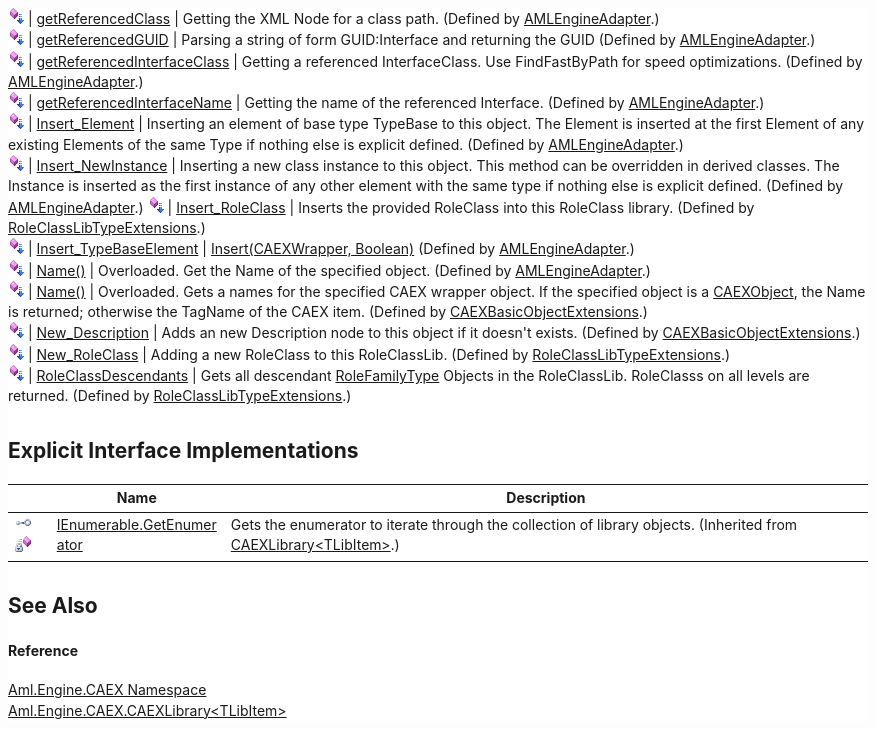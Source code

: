 ![Public Extension Method] | [getReferencedClass][69]              | Getting the XML Node for a class path. (Defined by [AMLEngineAdapter][58].)                                                                                                                                                                                       
![Public Extension Method] | [getReferencedGUID][70]               | Parsing a string of form GUID:Interface and returning the GUID (Defined by [AMLEngineAdapter][58].)                                                                                                                                                               
![Public Extension Method] | [getReferencedInterfaceClass][71]     | Getting a referenced InterfaceClass. Use FindFastByPath for speed optimizations. (Defined by [AMLEngineAdapter][58].)                                                                                                                                             
![Public Extension Method] | [getReferencedInterfaceName][72]      | Getting the name of the referenced Interface. (Defined by [AMLEngineAdapter][58].)                                                                                                                                                                                
![Public Extension Method] | [Insert_Element][73]                  | Inserting an element of base type TypeBase to this object. The Element is inserted at the first Element of any existing Elements of the same Type if nothing else is explicit defined. (Defined by [AMLEngineAdapter][58].)                                       
![Public Extension Method] | [Insert_NewInstance][74]              | Inserting a new class instance to this object. This method can be overridden in derived classes. The Instance is inserted as the first instance of any other element with the same type if nothing else is explicit defined. (Defined by [AMLEngineAdapter][58].) 
![Public Extension Method] | [Insert_RoleClass][75]                | Inserts the provided RoleClass into this RoleClass library. (Defined by [RoleClassLibTypeExtensions][76].)                                                                                                                                                        
![Public Extension Method] | [Insert_TypeBaseElement][77]          | [Insert(CAEXWrapper, Boolean)][47] (Defined by [AMLEngineAdapter][58].)                                                                                                                                                                                           
![Public Extension Method] | [Name()][78]                          | Overloaded. Get the Name of the specified object. (Defined by [AMLEngineAdapter][58].)                                                                                                                                                                            
![Public Extension Method] | [Name()][79]                          | Overloaded. Gets a names for the specified CAEX wrapper object. If the specified object is a [CAEXObject][5], the Name is returned; otherwise the TagName of the CAEX item. (Defined by [CAEXBasicObjectExtensions][64].)                                         
![Public Extension Method] | [New_Description][80]                 | Adds an new Description node to this object if it doesn't exists. (Defined by [CAEXBasicObjectExtensions][64].)                                                                                                                                                   
![Public Extension Method] | [New_RoleClass][81]                   | Adding a new RoleClass to this RoleClassLib. (Defined by [RoleClassLibTypeExtensions][76].)                                                                                                                                                                       
![Public Extension Method] | [RoleClassDescendants][82]            | Gets all descendant [RoleFamilyType][1] Objects in the RoleClassLib. RoleClasss on all levels are returned. (Defined by [RoleClassLibTypeExtensions][76].)                                                                                                        


Explicit Interface Implementations
----------------------------------

                                                      | Name                            | Description                                                                                                               
----------------------------------------------------- | ------------------------------- | ------------------------------------------------------------------------------------------------------------------------- 
![Explicit interface implementation]![Private method] | [IEnumerable.GetEnumerator][83] | Gets the enumerator to iterate through the collection of library objects. (Inherited from [CAEXLibrary&lt;TLibItem>][6].) 


See Also
--------

#### Reference
[Aml.Engine.CAEX Namespace][7]  
[Aml.Engine.CAEX.CAEXLibrary&lt;TLibItem>][6]  

[1]: ../RoleFamilyType/README.md
[2]: https://docs.microsoft.com/dotnet/api/system.object
[3]: ../CAEXWrapper/README.md
[4]: ../CAEXBasicObject/README.md
[5]: ../CAEXObject/README.md
[6]: ../CAEXLibrary_1/README.md
[7]: ../README.md
[8]: _ctor.md
[9]: ../CAEXBasicObject/AdditionalInformation.md
[10]: ../CAEXWrapper/CAEXDocument.md
[11]: ../CAEXWrapper/CAEXParent.md
[12]: ../CAEXWrapper/CAEXSequenceOfCAEXObject.md
[13]: ../CAEXBasicObject/ChangeMode.md
[14]: ../CAEXBasicObject/Copyright.md
[15]: ../CAEXBasicObject/CopyrightElement.md
[16]: ../CAEXBasicObject/Description.md
[17]: ../CAEXBasicObject/DescriptionElement.md
[18]: ../CAEXWrapper/Document.md
[19]: ../CAEXWrapper/Exists.md
[20]: ../CAEXObject/ID.md
[21]: ../CAEXObject/Name.md
[22]: ../CAEXWrapper/Node.md
[23]: ../CAEXWrapper/Owner.md
[24]: ../CAEXBasicObject/Revision.md
[25]: RoleClass.md

[26]: ../CAEXBasicObject/SourceObjectInformation.md
[27]: ../CAEXWrapper/TagName.md
[28]: ../CAEXBasicObject/Version.md
[29]: ../CAEXBasicObject/VersionElement.md
[30]: ../CAEXObject/AssignNewGuidAsID.md
[31]: ../CAEXWrapper/CAEXChild.md
[32]: ../CAEXWrapper/CAEXChildren.md
[33]: ../CAEXObject/CAEXPath.md
[34]: ../../Aml.Engine.CAEX.Extensions/CAEXPathBuilder/README.md
[35]: CAEXSequence.md
[36]: ../CAEXBasicObject/CAEXSequence.md
[37]: ../CAEXBasicObject/Container__1.md
[38]: ../CAEXObject/Copy.md
[39]: ../CAEXLibrary_1/CopyAndChangeReferences.md
[40]: ../CAEXWrapper/Equals.md
[41]: ../CAEXLibrary_1/GetEnumerator.md
[42]: ../CAEXWrapper/GetHashCode.md
[43]: ../CAEXWrapper/GetXAttributeValue.md
[44]: Insert_1.md
[45]: ../CAEXBasicObject/Insert_1.md
[46]: Insert.md
[47]: ../CAEXBasicObject/Insert.md
[48]: ../CAEXLibrary_1/InsertAfter.md
[49]: ../CAEXLibrary_1/InsertBefore.md
[50]: ../CAEXWrapper/InsertNew.md
[51]: ../CAEXBasicObject/New_Revision.md
[52]: ../CAEXWrapper/Remove.md
[53]: ../CAEXWrapper/SetXAttributeValue.md
[54]: ../CAEXObject/ToString.md
[55]: ../CAEXWrapper/PropertyChanged.md
[56]: ../../Aml.Engine.Adapter/AMLEngineAdapter/clone.md
[57]: ../CAEXWrapper/Copy.md
[58]: ../../Aml.Engine.Adapter/AMLEngineAdapter/README.md
[59]: ../../Aml.Engine.Adapter/AMLEngineAdapter/CloneNode.md
[60]: ../../Aml.Engine.Adapter/AMLEngineAdapter/ConsistencyCheck_ClassReference.md
[61]: ../../Aml.Engine.CAEX.Extensions/CAEXObjectExtensions/Copy.md
[62]: ../../Aml.Engine.CAEX.Extensions/CAEXObjectExtensions/README.md
[63]: ../../Aml.Engine.CAEX.Extensions/CAEXBasicObjectExtensions/Descendants.md
[64]: ../../Aml.Engine.CAEX.Extensions/CAEXBasicObjectExtensions/README.md
[65]: ../../Aml.Engine.CAEX.Extensions/CAEXBasicObjectExtensions/Descendants__1.md
[66]: ../../Aml.Engine.AmlObjects/ExternalDataReference/ExternalDataRoleClass_1.md
[67]: ../../Aml.Engine.AmlObjects/ExternalDataReference/README.md
[68]: ../../Aml.Engine.Adapter/AMLEngineAdapter/findInternalElement.md
[69]: ../../Aml.Engine.Adapter/AMLEngineAdapter/getReferencedClass.md
[70]: ../../Aml.Engine.Adapter/AMLEngineAdapter/getReferencedGUID.md
[71]: ../../Aml.Engine.Adapter/AMLEngineAdapter/getReferencedInterfaceClass.md
[72]: ../../Aml.Engine.Adapter/AMLEngineAdapter/getReferencedInterfaceName.md
[73]: ../../Aml.Engine.Adapter/AMLEngineAdapter/Insert_Element.md
[74]: ../../Aml.Engine.Adapter/AMLEngineAdapter/Insert_NewInstance.md
[75]: ../../Aml.Engine.CAEX.Extensions/RoleClassLibTypeExtensions/Insert_RoleClass.md
[76]: ../../Aml.Engine.CAEX.Extensions/RoleClassLibTypeExtensions/README.md
[77]: ../../Aml.Engine.Adapter/AMLEngineAdapter/Insert_TypeBaseElement.md
[78]: ../../Aml.Engine.Adapter/AMLEngineAdapter/Name.md
[79]: ../../Aml.Engine.CAEX.Extensions/CAEXBasicObjectExtensions/Name.md
[80]: ../../Aml.Engine.CAEX.Extensions/CAEXBasicObjectExtensions/New_Description.md
[81]: ../../Aml.Engine.CAEX.Extensions/RoleClassLibTypeExtensions/New_RoleClass.md
[82]: ../../Aml.Engine.CAEX.Extensions/RoleClassLibTypeExtensions/RoleClassDescendants.md
[83]: ../CAEXLibrary_1/System_Collections_IEnumerable_GetEnumerator.md
[84]: https://www.automationml.org
[85]: ../../icons/logoShade.png
[Public method]: ../../icons/pubmethod.gif "Public method"
[Public property]: ../../icons/pubproperty.gif "Public property"
[Public event]: ../../icons/pubevent.gif "Public event"
[Public Extension Method]: ../../icons/pubextension.gif "Public Extension Method"
[Explicit interface implementation]: ../../icons/pubinterface.gif "Explicit interface implementation"
[Private method]: ../../icons/privmethod.gif "Private method"